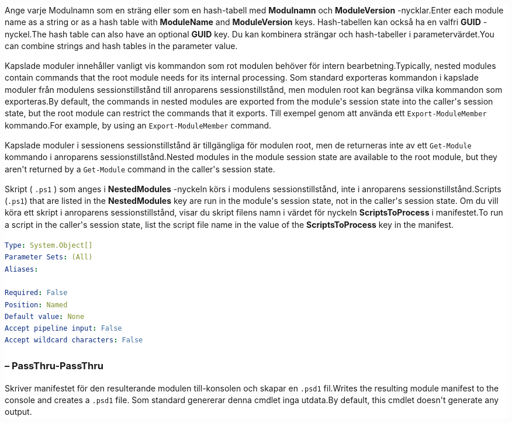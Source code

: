 <span data-ttu-id="4b0e0-228">Ange varje Modulnamn som en sträng eller som en hash-tabell med **Modulnamn** och **ModuleVersion** -nycklar.</span><span class="sxs-lookup"><span data-stu-id="4b0e0-228">Enter each module name as a string or as a hash table with **ModuleName** and **ModuleVersion** keys.</span></span> <span data-ttu-id="4b0e0-229">Hash-tabellen kan också ha en valfri **GUID** -nyckel.</span><span class="sxs-lookup"><span data-stu-id="4b0e0-229">The hash table can also have an optional **GUID** key.</span></span> <span data-ttu-id="4b0e0-230">Du kan kombinera strängar och hash-tabeller i parametervärdet.</span><span class="sxs-lookup"><span data-stu-id="4b0e0-230">You can combine strings and hash tables in the parameter value.</span></span>

<span data-ttu-id="4b0e0-231">Kapslade moduler innehåller vanligt vis kommandon som rot modulen behöver för intern bearbetning.</span><span class="sxs-lookup"><span data-stu-id="4b0e0-231">Typically, nested modules contain commands that the root module needs for its internal processing.</span></span>
<span data-ttu-id="4b0e0-232">Som standard exporteras kommandon i kapslade moduler från modulens sessionstillstånd till anroparens sessionstillstånd, men modulen root kan begränsa vilka kommandon som exporteras.</span><span class="sxs-lookup"><span data-stu-id="4b0e0-232">By default, the commands in nested modules are exported from the module's session state into the caller's session state, but the root module can restrict the commands that it exports.</span></span> <span data-ttu-id="4b0e0-233">Till exempel genom att använda ett `Export-ModuleMember` kommando.</span><span class="sxs-lookup"><span data-stu-id="4b0e0-233">For example, by using an `Export-ModuleMember` command.</span></span>

<span data-ttu-id="4b0e0-234">Kapslade moduler i sessionens sessionstillstånd är tillgängliga för modulen root, men de returneras inte av ett `Get-Module` kommando i anroparens sessionstillstånd.</span><span class="sxs-lookup"><span data-stu-id="4b0e0-234">Nested modules in the module session state are available to the root module, but they aren't returned by a `Get-Module` command in the caller's session state.</span></span>

<span data-ttu-id="4b0e0-235">Skript ( `.ps1` ) som anges i **NestedModules** -nyckeln körs i modulens sessionstillstånd, inte i anroparens sessionstillstånd.</span><span class="sxs-lookup"><span data-stu-id="4b0e0-235">Scripts (`.ps1`) that are listed in the **NestedModules** key are run in the module's session state, not in the caller's session state.</span></span> <span data-ttu-id="4b0e0-236">Om du vill köra ett skript i anroparens sessionstillstånd, visar du skript filens namn i värdet för nyckeln **ScriptsToProcess** i manifestet.</span><span class="sxs-lookup"><span data-stu-id="4b0e0-236">To run a script in the caller's session state, list the script file name in the value of the **ScriptsToProcess** key in the manifest.</span></span>

```yaml
Type: System.Object[]
Parameter Sets: (All)
Aliases:

Required: False
Position: Named
Default value: None
Accept pipeline input: False
Accept wildcard characters: False
```

### <span data-ttu-id="4b0e0-237">– PassThru</span><span class="sxs-lookup"><span data-stu-id="4b0e0-237">-PassThru</span></span>

<span data-ttu-id="4b0e0-238">Skriver manifestet för den resulterande modulen till-konsolen och skapar en `.psd1` fil.</span><span class="sxs-lookup"><span data-stu-id="4b0e0-238">Writes the resulting module manifest to the console and creates a `.psd1` file.</span></span> <span data-ttu-id="4b0e0-239">Som standard genererar denna cmdlet inga utdata.</span><span class="sxs-lookup"><span data-stu-id="4b0e0-239">By default, this cmdlet doesn't generate any output.</span></span>
